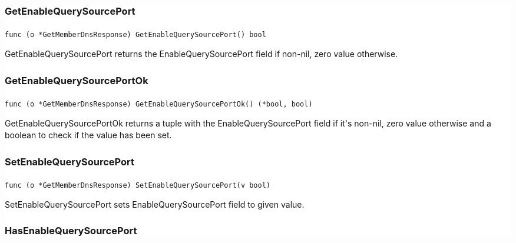 ### GetEnableQuerySourcePort

`func (o *GetMemberDnsResponse) GetEnableQuerySourcePort() bool`

GetEnableQuerySourcePort returns the EnableQuerySourcePort field if non-nil, zero value otherwise.

### GetEnableQuerySourcePortOk

`func (o *GetMemberDnsResponse) GetEnableQuerySourcePortOk() (*bool, bool)`

GetEnableQuerySourcePortOk returns a tuple with the EnableQuerySourcePort field if it's non-nil, zero value otherwise
and a boolean to check if the value has been set.

### SetEnableQuerySourcePort

`func (o *GetMemberDnsResponse) SetEnableQuerySourcePort(v bool)`

SetEnableQuerySourcePort sets EnableQuerySourcePort field to given value.

### HasEnableQuerySourcePort

